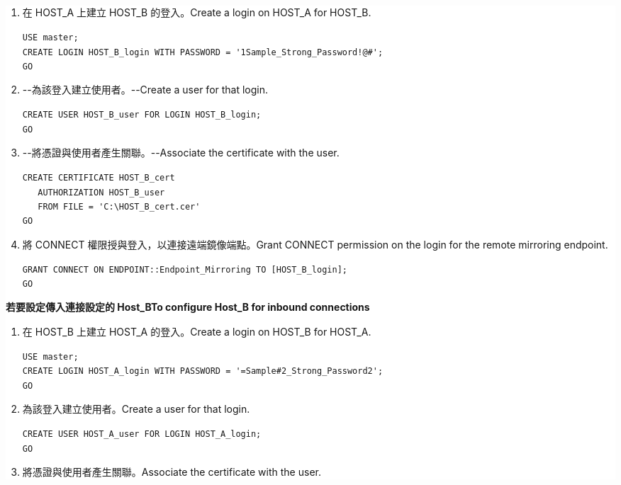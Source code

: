 1.  <span data-ttu-id="d54ff-144">在 HOST_A 上建立 HOST_B 的登入。</span><span class="sxs-lookup"><span data-stu-id="d54ff-144">Create a login on HOST_A for HOST_B.</span></span>  
  
    ```  
    USE master;  
    CREATE LOGIN HOST_B_login WITH PASSWORD = '1Sample_Strong_Password!@#';  
    GO  
    ```  
  
2.  <span data-ttu-id="d54ff-145">--為該登入建立使用者。</span><span class="sxs-lookup"><span data-stu-id="d54ff-145">--Create a user for that login.</span></span>  
  
    ```  
    CREATE USER HOST_B_user FOR LOGIN HOST_B_login;  
    GO  
    ```  
  
3.  <span data-ttu-id="d54ff-146">--將憑證與使用者產生關聯。</span><span class="sxs-lookup"><span data-stu-id="d54ff-146">--Associate the certificate with the user.</span></span>  
  
    ```  
    CREATE CERTIFICATE HOST_B_cert  
       AUTHORIZATION HOST_B_user  
       FROM FILE = 'C:\HOST_B_cert.cer'  
    GO  
    ```  
  
4.  <span data-ttu-id="d54ff-147">將 CONNECT 權限授與登入，以連接遠端鏡像端點。</span><span class="sxs-lookup"><span data-stu-id="d54ff-147">Grant CONNECT permission on the login for the remote mirroring endpoint.</span></span>  
  
    ```  
    GRANT CONNECT ON ENDPOINT::Endpoint_Mirroring TO [HOST_B_login];  
    GO  
    ```  
  
 <span data-ttu-id="d54ff-148">**若要設定傳入連接設定的 Host_B**</span><span class="sxs-lookup"><span data-stu-id="d54ff-148">**To configure Host_B for inbound connections**</span></span>  
  
1.  <span data-ttu-id="d54ff-149">在 HOST_B 上建立 HOST_A 的登入。</span><span class="sxs-lookup"><span data-stu-id="d54ff-149">Create a login on HOST_B for HOST_A.</span></span>  
  
    ```  
    USE master;  
    CREATE LOGIN HOST_A_login WITH PASSWORD = '=Sample#2_Strong_Password2';  
    GO  
    ```  
  
2.  <span data-ttu-id="d54ff-150">為該登入建立使用者。</span><span class="sxs-lookup"><span data-stu-id="d54ff-150">Create a user for that login.</span></span>  
  
    ```  
    CREATE USER HOST_A_user FOR LOGIN HOST_A_login;  
    GO  
    ```  
  
3.  <span data-ttu-id="d54ff-151">將憑證與使用者產生關聯。</span><span class="sxs-lookup"><span data-stu-id="d54ff-151">Associate the certificate with the user.</span></span>  
  